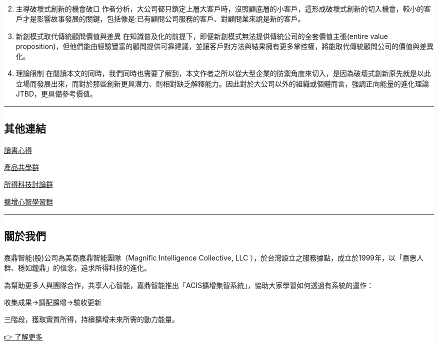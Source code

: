 2. 主導破壞式創新的機會破口
作者分析，大公司都只鎖定上層大客戶時，沒照顧底層的小客戶，這形成破壞式創新的切入機會，較小的客戶才是影響故事發展的關鍵，包括像是:已有顧問公司服務的客戶、對顧問業來說是新的客戶。

3. 新創模式取代傳統顧問價值與差異
在知識普及化的前提下，即便新創模式無法提供傳統公司的全套價值主張(entire value proposition)，但他們能由經驗豐富的顧問提供可靠建議，並讓客戶對方法與結果擁有更多掌控權，將能取代傳統顧問公司的價值與差異化。

4. 理論限制
在閱讀本文的同時，我們同時也需要了解到，本文作者之所以從大型企業的防禦角度來切入，是因為破壞式創新原先就是以此立場而發展出來，而對於那些創新更具潛力、則相對缺乏解釋能力。因此對於大公司以外的組織或個體而言，強調正向能量的進化理論JTBD，更具備參考價值。

---
## 其他連結

[讀書心得](/categories/讀書心得)

[產品共學群](https://line.me/ti/g2/Dj4AkbdDsY6o4D_CdDUB6Q?utm_source=invitation&utm_medium=link_copy&utm_campaign=default)

[所得科技討論群](https://line.me/ti/g2/asPFU-0w4o9MIRSBdb4gtg?utm_source=invitation&utm_medium=link_copy&utm_campaign=default)

[擴增心智學習群](https://line.me/ti/g2/asPFU-0w4o9MIRSBdb4gtg?utm_source=invitation&utm_medium=link_copy&utm_campaign=default)


---
## 關於我們
嘉鼎智能(股)公司為美商嘉鼎智能團隊（Magnific Intelligence Collective, LLC ），於台灣設立之服務據點，成立於1999年，以「嘉惠人群、穩如鐘鼎」的信念，追求所得科技的進化。 

為幫助更多人與團隊合作，共享人心智能，嘉鼎智能推出「ACIS擴增集智系統」，協助大家學習如何透過有系統的運作：

 收集成果->調配擴增->驗收更新

三階段，獲取實質所得，持續擴增未來所需的動力能量。 

[👉 了解更多](https://act.magnific.biz)









